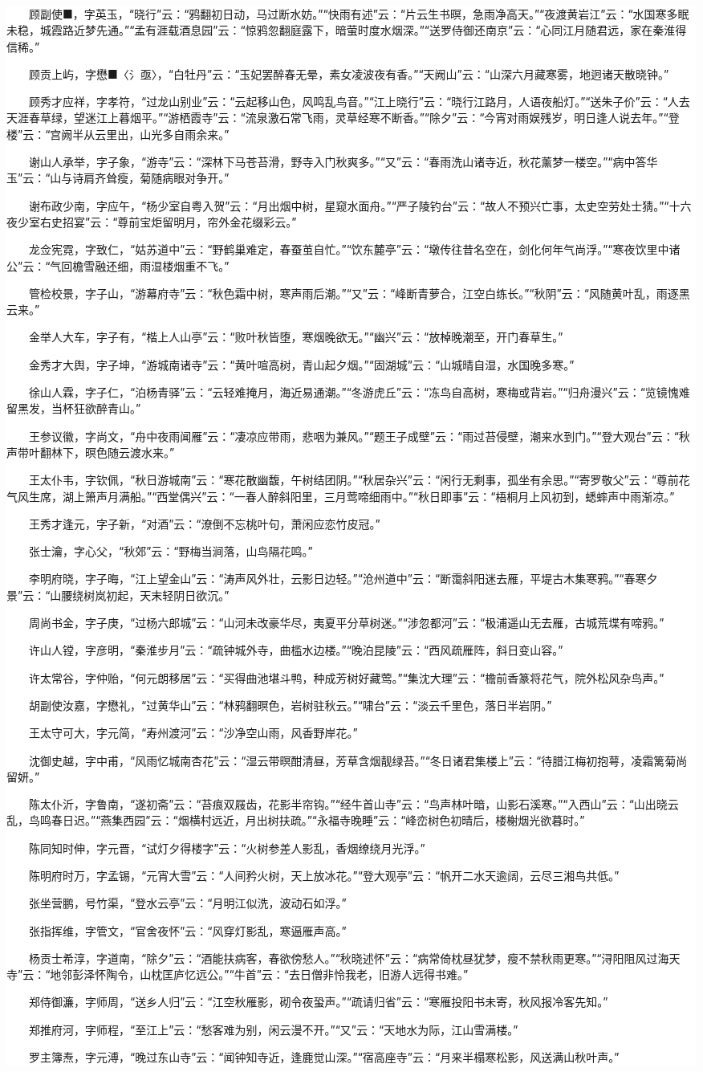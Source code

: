 　　顾副使■，字英玉，“晓行”云：“鸦翻初日动，马过断水妨。”“快雨有述”云：“片云生书暝，急雨净高天。”“夜渡黄岩江”云：“水国寒多眠未稳，城霞路近梦先通。”“孟有涯载酒息园”云：“惊鸦忽翻庭露下，暗萤时度水烟深。”“送罗侍御还南京”云：“心同江月随君远，家在秦淮得信稀。” 

　　顾贡上屿，字懋■〈氵亟〉，“白牡丹”云：“玉妃罢醉春无晕，素女凌波夜有香。”“天阙山”云：“山深六月藏寒雾，地迥诸天散晓钟。” 

　　顾秀才应祥，字孝符，“过龙山别业”云：“云起移山色，风鸣乱鸟音。”“江上晓行”云：“晓行江路月，人语夜船灯。”“送朱子价”云：“人去天涯春草绿，望迷江上暮烟平。”“游栖霞寺”云：“流泉激石常飞雨，灵草经寒不断香。”“除夕”云：“今宵对雨娱残岁，明日逢人说去年。”“登楼”云：“宫阙半从云里出，山光多自雨余来。” 

　　谢山人承举，字子象，“游寺”云：“深林下马苍苔滑，野寺入门秋爽多。”“又”云：“春雨洗山诸寺近，秋花薰梦一楼空。”“病中答华玉”云：“山与诗肩齐耸瘦，菊随病眼对争开。” 

　　谢布政少南，字应午，“杨少室自粤入贺”云：“月出烟中树，星窥水面舟。”“严子陵钓台”云：“故人不预兴亡事，太史空劳处士猜。”“十六夜少室右史招宴”云：“尊前宝炬留明月，帘外金花缀彩云。” 

　　龙佥宪霓，字致仁，“姑苏道中”云：“野鹤巢难定，春蚕茧自忙。”“饮东麓亭”云：“墩传往昔名空在，剑化何年气尚浮。”“寒夜饮里中诸公”云：“气回檐雪融还细，雨湿楼烟重不飞。” 

　　管检校景，字子山，“游幕府寺”云：“秋色霜中树，寒声雨后潮。”“又”云：“峰断青萝合，江空白练长。”“秋阴”云：“风随黄叶乱，雨逐黑云来。” 

　　金举人大车，字子有，“楷上人山亭”云：“败叶秋皆堕，寒烟晚欲无。”“幽兴”云：“放棹晚潮至，开门春草生。” 

　　金秀才大舆，字子坤，“游城南诸寺”云：“黄叶喧高树，青山起夕烟。”“固湖城”云：“山城晴自湿，水国晚多寒。” 

　　徐山人霖，字子仁，“泊杨青驿”云：“云轻难掩月，海近易通潮。”“冬游虎丘”云：“冻鸟自高树，寒梅或背岩。”“归舟漫兴”云：“览镜愧难留黑发，当杯狂欲醉青山。” 

　　王参议徽，字尚文，“舟中夜雨闻雁”云：“凄凉应带雨，悲咽为兼风。”“题王子成壁”云：“雨过苔侵壁，潮来水到门。”“登大观台”云：“秋声带叶翻林下，暝色随云渡水来。” 

　　王太仆韦，字钦佩，“秋日游城南”云：“寒花散幽馥，午树结团阴。”“秋居杂兴”云：“闲行无剩事，孤坐有余思。”“寄罗敬父”云：“尊前花气风生席，湖上箫声月满船。”“西堂偶兴”云：“一春人醉斜阳里，三月莺啼细雨中。”“秋日即事”云：“梧桐月上风初到，蟋蟀声中雨渐凉。” 

　　王秀才逢元，字子新，“对酒”云：“潦倒不忘桃叶句，萧闲应恋竹皮冠。” 

　　张士瀹，字心父，“秋郊”云：“野梅当涧落，山鸟隔花鸣。” 

　　李明府晓，字子晦，“江上望金山”云：“涛声风外壮，云影日边轻。”“沧州道中”云：“断霭斜阳迷去雁，平堤古木集寒鸦。”“春寒夕景”云：“山腰绕树岚初起，天末轻阴日欲沉。” 

　　周尚书金，字子庚，“过杨六郎城”云：“山河未改豪华尽，夷夏平分草树迷。”“涉忽都河”云：“极浦遥山无去雁，古城荒堞有啼鸦。” 

　　许山人镗，字彦明，“秦淮步月”云：“疏钟城外寺，曲槛水边楼。”“晚泊昆陵”云：“西风疏雁阵，斜日变山容。” 

　　许太常谷，字仲贻，“何元朗移居”云：“买得曲池堪斗鸭，种成芳树好藏莺。”“集沈大理”云：“檐前香篆将花气，院外松风杂鸟声。” 

　　胡副使汝嘉，字懋礼，“过黄华山”云：“林鸦翻暝色，岩树驻秋云。”“啸台”云：“淡云千里色，落日半岩阴。” 

　　王太守可大，字元简，“寿州渡河”云：“沙净空山雨，风香野岸花。” 

　　沈御史越，字中甫，“风雨忆城南杏花”云：“湿云带暝酣清昼，芳草含烟靓绿苔。”“冬日诸君集楼上”云：“待腊江梅初抱萼，凌霜篱菊尚留妍。” 

　　陈太仆沂，字鲁南，“遂初斋”云：“苔痕双屐齿，花影半帘钩。”“经牛首山寺”云：“鸟声林叶暗，山影石溪寒。”“入西山”云：“山出晓云乱，鸟鸣春日迟。”“燕集西园”云：“烟横村远近，月出树扶疏。”“永福寺晚睡”云：“峰峦树色初晴后，楼榭烟光欲暮时。” 

　　陈同知时伸，字元晋，“试灯夕得楼字”云：“火树参差人影乱，香烟缭绕月光浮。” 

　　陈明府时万，字孟锡，“元宵大雪”云：“人间矜火树，天上放冰花。”“登大观亭”云：“帆开二水天逾阔，云尽三湘鸟共低。” 

　　张坐营鹏，号竹渠，“登水云亭”云：“月明江似洗，波动石如浮。” 

　　张指挥维，字管文，“官舍夜怀”云：“风穿灯影乱，寒逼雁声高。” 

　　杨贡士希淳，字道南，“除夕”云：“酒能扶病客，春欲傍愁人。”“秋晓述怀”云：“病常倚枕昼犹梦，瘦不禁秋雨更寒。”“浔阳阻风过海天寺”云：“地邻彭泽怀陶令，山枕匡庐忆远公。”“牛首”云：“去日僧非怜我老，旧游人远得书难。” 

　　郑侍御濂，字师周，“送乡人归”云：“江空秋雁影，砌令夜蛩声。”“疏请归省”云：“寒雁投阳书未寄，秋风报冷客先知。” 

　　郑推府河，字师程，“至江上”云：“愁客难为别，闲云漫不开。”“又”云：“天地水为际，江山雪满楼。” 

　　罗主簿焘，字元溥，“晚过东山寺”云：“闻钟知寺近，逢鹿觉山深。”“宿高座寺”云：“月来半榻寒松影，风送满山秋叶声。” 
